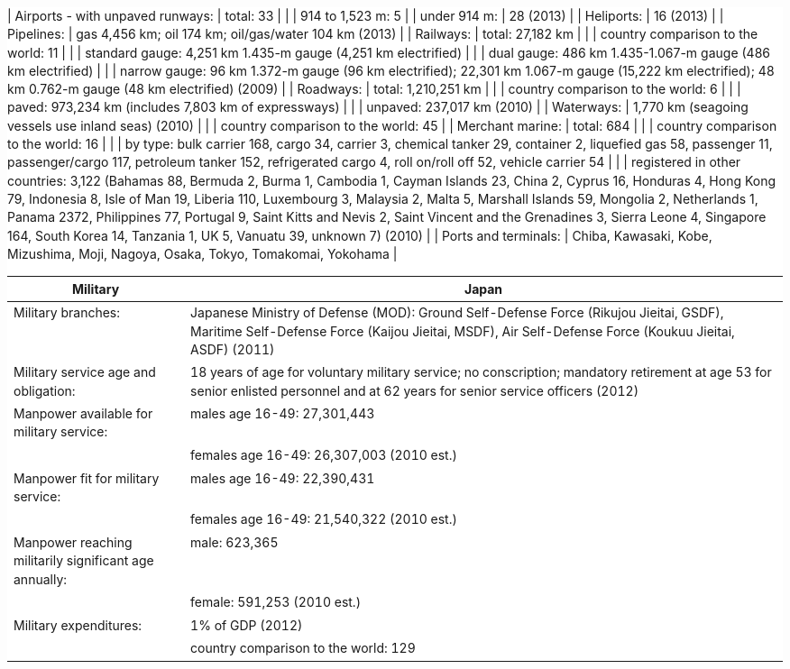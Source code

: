| Airports - with unpaved runways: | total: 33 |
| | 914 to 1,523 m: 5 |
| under 914 m: | 28 (2013) |
| Heliports: | 16 (2013) |
| Pipelines: | gas 4,456 km; oil 174 km; oil/gas/water 104 km (2013) |
| Railways: | total: 27,182 km |
| | country comparison to the world:   11 |
| | standard gauge: 4,251 km 1.435-m gauge (4,251 km electrified) |
| | dual gauge: 486 km 1.435-1.067-m gauge (486 km electrified) |
| | narrow gauge: 96 km 1.372-m gauge (96 km electrified); 22,301 km 1.067-m gauge (15,222 km electrified); 48 km 0.762-m gauge (48 km electrified) (2009) |
| Roadways: | total: 1,210,251 km |
| | country comparison to the world:   6 |
| | paved: 973,234 km (includes 7,803 km of expressways) |
| | unpaved: 237,017 km (2010) |
| Waterways: | 1,770 km (seagoing vessels use inland seas) (2010) |
| | country comparison to the world:   45 |
| Merchant marine: | total: 684 |
| | country comparison to the world:   16 |
| | by type: bulk carrier 168, cargo 34, carrier 3, chemical tanker 29, container 2, liquefied gas 58, passenger 11, passenger/cargo 117, petroleum tanker 152, refrigerated cargo 4, roll on/roll off 52, vehicle carrier 54 |
| | registered in other countries: 3,122 (Bahamas 88, Bermuda 2, Burma 1, Cambodia 1, Cayman Islands 23, China 2, Cyprus 16, Honduras 4, Hong Kong 79, Indonesia 8, Isle of Man 19, Liberia 110, Luxembourg 3, Malaysia 2, Malta 5, Marshall Islands 59, Mongolia 2, Netherlands 1, Panama 2372, Philippines 77, Portugal 9, Saint Kitts and Nevis 2, Saint Vincent and the Grenadines 3, Sierra Leone 4, Singapore 164, South Korea 14, Tanzania 1, UK 5, Vanuatu 39, unknown 7) (2010) |
| Ports and terminals: | Chiba, Kawasaki, Kobe, Mizushima, Moji, Nagoya, Osaka, Tokyo, Tomakomai, Yokohama |

| Military | Japan |
| --- | --- |
| Military branches: | Japanese Ministry of Defense (MOD): Ground Self-Defense Force (Rikujou Jieitai, GSDF), Maritime Self-Defense Force (Kaijou Jieitai, MSDF), Air Self-Defense Force (Koukuu Jieitai, ASDF) (2011) |
| Military service age and obligation: | 18 years of age for voluntary military service; no conscription; mandatory retirement at age 53 for senior enlisted personnel and at 62 years for senior service officers (2012) |
| Manpower available for military service: | males age 16-49: 27,301,443 |
| | females age 16-49: 26,307,003 (2010 est.) |
| Manpower fit for military service: | males age 16-49: 22,390,431 |
| | females age 16-49: 21,540,322 (2010 est.) |
| Manpower reaching militarily significant age annually: | male: 623,365 |
| | female: 591,253 (2010 est.) |
| Military expenditures: | 1% of GDP (2012) |
| | country comparison to the world:   129 |
